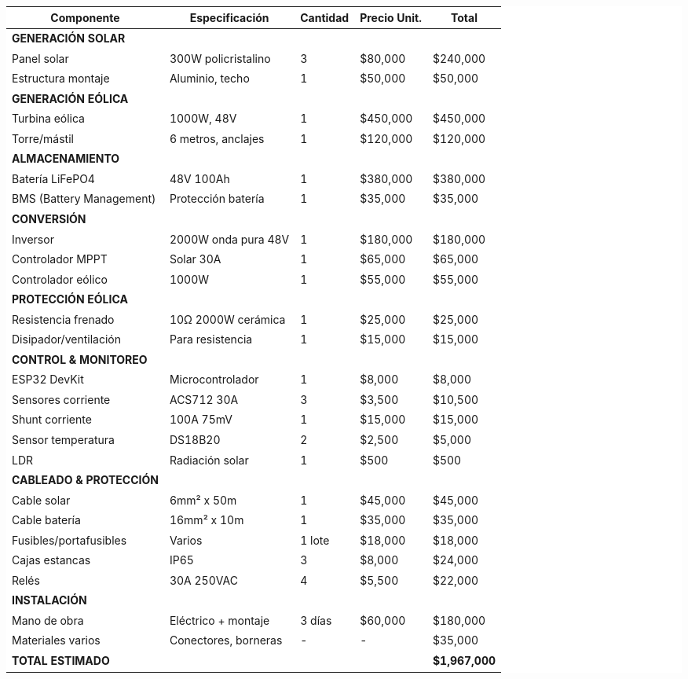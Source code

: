 | Componente | Especificación | Cantidad | Precio Unit. | Total |
|-----------|----------------|----------|--------------|-------|
| **GENERACIÓN SOLAR** |
| Panel solar | 300W policristalino | 3 | $80,000 | $240,000 |
| Estructura montaje | Aluminio, techo | 1 | $50,000 | $50,000 |
| **GENERACIÓN EÓLICA** |
| Turbina eólica | 1000W, 48V | 1 | $450,000 | $450,000 |
| Torre/mástil | 6 metros, anclajes | 1 | $120,000 | $120,000 |
| **ALMACENAMIENTO** |
| Batería LiFePO4 | 48V 100Ah | 1 | $380,000 | $380,000 |
| BMS (Battery Management) | Protección batería | 1 | $35,000 | $35,000 |
| **CONVERSIÓN** |
| Inversor | 2000W onda pura 48V | 1 | $180,000 | $180,000 |
| Controlador MPPT | Solar 30A | 1 | $65,000 | $65,000 |
| Controlador eólico | 1000W | 1 | $55,000 | $55,000 |
| **PROTECCIÓN EÓLICA** |
| Resistencia frenado | 10Ω 2000W cerámica | 1 | $25,000 | $25,000 |
| Disipador/ventilación | Para resistencia | 1 | $15,000 | $15,000 |
| **CONTROL & MONITOREO** |
| ESP32 DevKit | Microcontrolador | 1 | $8,000 | $8,000 |
| Sensores corriente | ACS712 30A | 3 | $3,500 | $10,500 |
| Shunt corriente | 100A 75mV | 1 | $15,000 | $15,000 |
| Sensor temperatura | DS18B20 | 2 | $2,500 | $5,000 |
| LDR | Radiación solar | 1 | $500 | $500 |
| **CABLEADO & PROTECCIÓN** |
| Cable solar | 6mm² x 50m | 1 | $45,000 | $45,000 |
| Cable batería | 16mm² x 10m | 1 | $35,000 | $35,000 |
| Fusibles/portafusibles | Varios | 1 lote | $18,000 | $18,000 |
| Cajas estancas | IP65 | 3 | $8,000 | $24,000 |
| Relés | 30A 250VAC | 4 | $5,500 | $22,000 |
| **INSTALACIÓN** |
| Mano de obra | Eléctrico + montaje | 3 días | $60,000 | $180,000 |
| Materiales varios | Conectores, borneras | - | - | $35,000 |
| **TOTAL ESTIMADO** | | | | **$1,967,000** |
